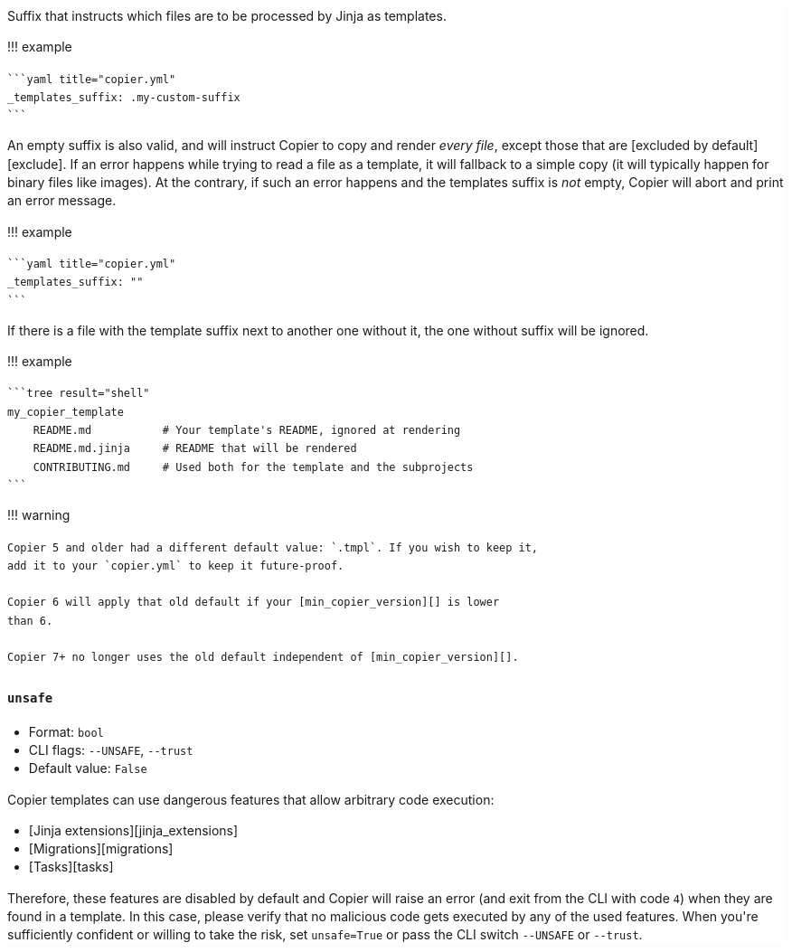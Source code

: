 Suffix that instructs which files are to be processed by Jinja as templates.

!!! example

    ```yaml title="copier.yml"
    _templates_suffix: .my-custom-suffix
    ```

An empty suffix is also valid, and will instruct Copier to copy and render _every file_,
except those that are [excluded by default][exclude]. If an error happens while trying
to read a file as a template, it will fallback to a simple copy (it will typically
happen for binary files like images). At the contrary, if such an error happens and the
templates suffix is _not_ empty, Copier will abort and print an error message.

!!! example

    ```yaml title="copier.yml"
    _templates_suffix: ""
    ```

If there is a file with the template suffix next to another one without it, the one
without suffix will be ignored.

!!! example

    ```tree result="shell"
    my_copier_template
        README.md           # Your template's README, ignored at rendering
        README.md.jinja     # README that will be rendered
        CONTRIBUTING.md     # Used both for the template and the subprojects
    ```

!!! warning

    Copier 5 and older had a different default value: `.tmpl`. If you wish to keep it,
    add it to your `copier.yml` to keep it future-proof.

    Copier 6 will apply that old default if your [min_copier_version][] is lower
    than 6.

    Copier 7+ no longer uses the old default independent of [min_copier_version][].

### `unsafe`

-   Format: `bool`
-   CLI flags: `--UNSAFE`, `--trust`
-   Default value: `False`

Copier templates can use dangerous features that allow arbitrary code execution:

-   [Jinja extensions][jinja_extensions]
-   [Migrations][migrations]
-   [Tasks][tasks]

Therefore, these features are disabled by default and Copier will raise an error (and
exit from the CLI with code `4`) when they are found in a template. In this case, please
verify that no malicious code gets executed by any of the used features. When you're
sufficiently confident or willing to take the risk, set `unsafe=True` or pass the CLI
switch `--UNSAFE` or `--trust`.


[git describe]: https://git-scm.com/docs/git-describe
[pep 440]: https://www.python.org/dev/peps/pep-0440/
